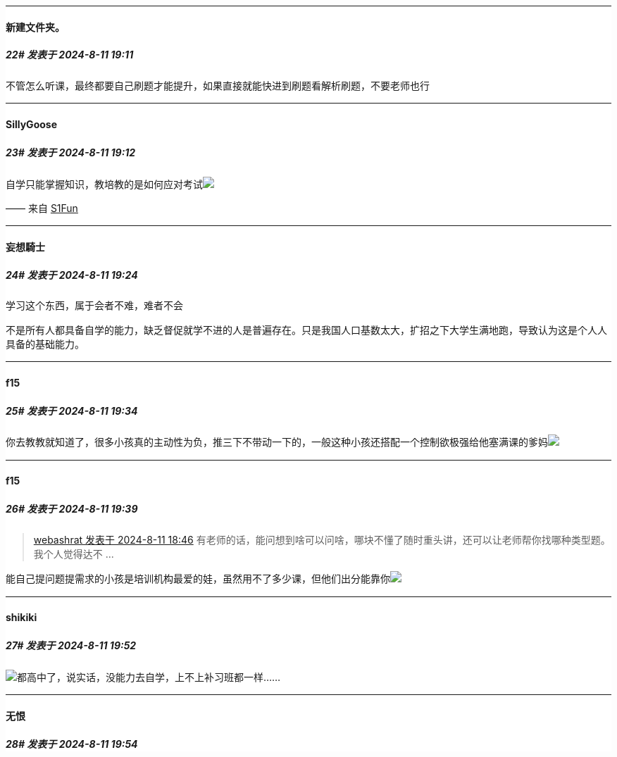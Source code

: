 *****

####  新建文件夹。  
##### 22#       发表于 2024-8-11 19:11

不管怎么听课，最终都要自己刷题才能提升，如果直接就能快进到刷题看解析刷题，不要老师也行

*****

####  SillyGoose  
##### 23#       发表于 2024-8-11 19:12

自学只能掌握知识，教培教的是如何应对考试<img src="https://static.saraba1st.com/image/smiley/face2017/016.png" referrerpolicy="no-referrer">

—— 来自 [S1Fun](https://s1fun.koalcat.com)

*****

####  妄想騎士  
##### 24#       发表于 2024-8-11 19:24

学习这个东西，属于会者不难，难者不会

不是所有人都具备自学的能力，缺乏督促就学不进的人是普遍存在。只是我国人口基数太大，扩招之下大学生满地跑，导致认为这是个人人具备的基础能力。

*****

####  f15  
##### 25#       发表于 2024-8-11 19:34

你去教教就知道了，很多小孩真的主动性为负，推三下不带动一下的，一般这种小孩还搭配一个控制欲极强给他塞满课的爹妈<img src="https://static.saraba1st.com/image/smiley/face2017/006.png" referrerpolicy="no-referrer">

*****

####  f15  
##### 26#       发表于 2024-8-11 19:39

<blockquote><a href="httphttps://bbs.saraba1st.com/2b/forum.php?mod=redirect&amp;goto=findpost&amp;pid=65863660&amp;ptid=2194742" target="_blank">webashrat 发表于 2024-8-11 18:46</a>
有老师的话，能问想到啥可以问啥，哪块不懂了随时重头讲，还可以让老师帮你找哪种类型题。
我个人觉得达不 ...</blockquote>
能自己提问题提需求的小孩是培训机构最爱的娃，虽然用不了多少课，但他们出分能靠你<img src="https://static.saraba1st.com/image/smiley/face2017/075.png" referrerpolicy="no-referrer">

*****

####  shikiki  
##### 27#       发表于 2024-8-11 19:52

<img src="https://static.saraba1st.com/image/smiley/face2017/042.png" referrerpolicy="no-referrer">都高中了，说实话，没能力去自学，上不上补习班都一样……

*****

####  无恨  
##### 28#       发表于 2024-8-11 19:54
